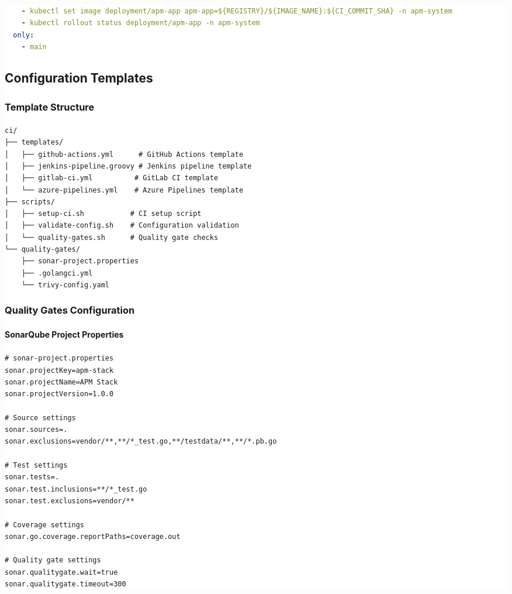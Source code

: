 ```yaml
    - kubectl set image deployment/apm-app apm-app=${REGISTRY}/${IMAGE_NAME}:${CI_COMMIT_SHA} -n apm-system
    - kubectl rollout status deployment/apm-app -n apm-system
  only:
    - main
```

## Configuration Templates

### Template Structure
```
ci/
├── templates/
│   ├── github-actions.yml      # GitHub Actions template
│   ├── jenkins-pipeline.groovy # Jenkins pipeline template
│   ├── gitlab-ci.yml          # GitLab CI template
│   └── azure-pipelines.yml    # Azure Pipelines template
├── scripts/
│   ├── setup-ci.sh           # CI setup script
│   ├── validate-config.sh    # Configuration validation
│   └── quality-gates.sh      # Quality gate checks
└── quality-gates/
    ├── sonar-project.properties
    ├── .golangci.yml
    └── trivy-config.yaml
```

### Quality Gates Configuration

#### SonarQube Project Properties
```properties
# sonar-project.properties
sonar.projectKey=apm-stack
sonar.projectName=APM Stack
sonar.projectVersion=1.0.0

# Source settings
sonar.sources=.
sonar.exclusions=vendor/**,**/*_test.go,**/testdata/**,**/*.pb.go

# Test settings
sonar.tests=.
sonar.test.inclusions=**/*_test.go
sonar.test.exclusions=vendor/**

# Coverage settings
sonar.go.coverage.reportPaths=coverage.out

# Quality gate settings
sonar.qualitygate.wait=true
sonar.qualitygate.timeout=300
```

